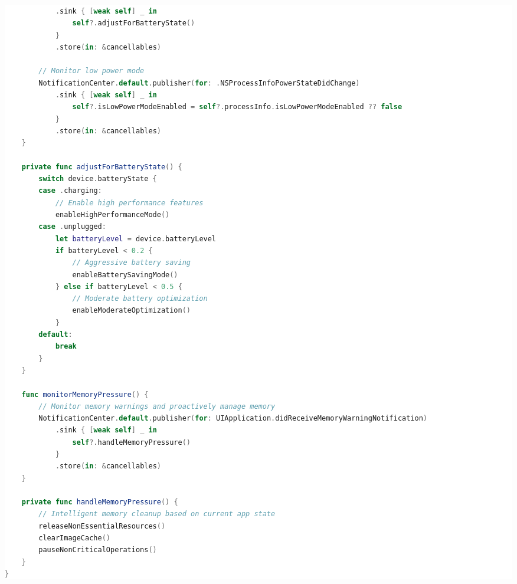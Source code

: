```swift
            .sink { [weak self] _ in
                self?.adjustForBatteryState()
            }
            .store(in: &cancellables)
        
        // Monitor low power mode
        NotificationCenter.default.publisher(for: .NSProcessInfoPowerStateDidChange)
            .sink { [weak self] _ in
                self?.isLowPowerModeEnabled = self?.processInfo.isLowPowerModeEnabled ?? false
            }
            .store(in: &cancellables)
    }
    
    private func adjustForBatteryState() {
        switch device.batteryState {
        case .charging:
            // Enable high performance features
            enableHighPerformanceMode()
        case .unplugged:
            let batteryLevel = device.batteryLevel
            if batteryLevel < 0.2 {
                // Aggressive battery saving
                enableBatterySavingMode()
            } else if batteryLevel < 0.5 {
                // Moderate battery optimization
                enableModerateOptimization()
            }
        default:
            break
        }
    }
    
    func monitorMemoryPressure() {
        // Monitor memory warnings and proactively manage memory
        NotificationCenter.default.publisher(for: UIApplication.didReceiveMemoryWarningNotification)
            .sink { [weak self] _ in
                self?.handleMemoryPressure()
            }
            .store(in: &cancellables)
    }
    
    private func handleMemoryPressure() {
        // Intelligent memory cleanup based on current app state
        releaseNonEssentialResources()
        clearImageCache()
        pauseNonCriticalOperations()
    }
}
```
